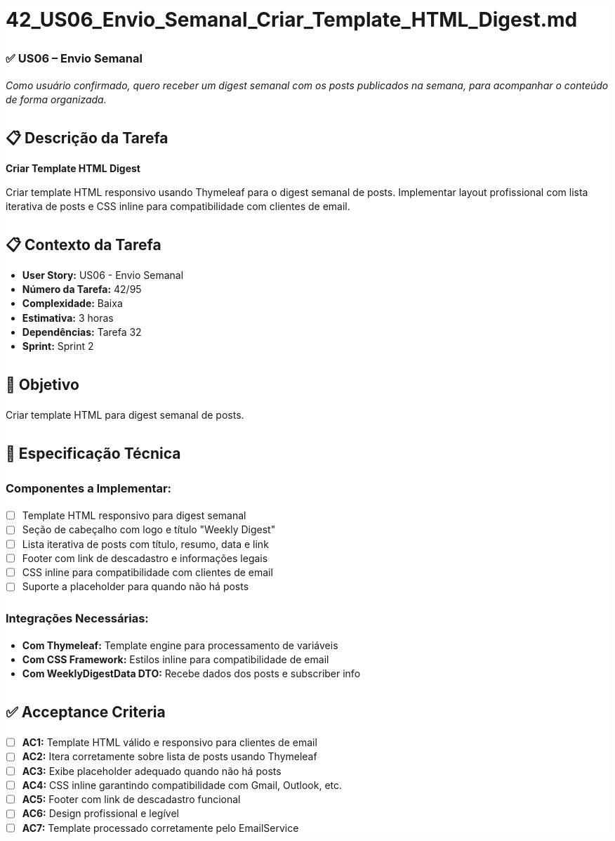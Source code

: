 # 42_US06_Envio_Semanal_Criar_Template_HTML_Digest.md

### ✅ US06 – Envio Semanal
*Como usuário confirmado, quero receber um digest semanal com os posts publicados na semana, para acompanhar o conteúdo de forma organizada.*

## 📋 Descrição da Tarefa
**Criar Template HTML Digest**

Criar template HTML responsivo usando Thymeleaf para o digest semanal de posts.
Implementar layout profissional com lista iterativa de posts e CSS inline para compatibilidade com clientes de email.

## 📋 Contexto da Tarefa
- **User Story:** US06 - Envio Semanal
- **Número da Tarefa:** 42/95
- **Complexidade:** Baixa
- **Estimativa:** 3 horas
- **Dependências:** Tarefa 32
- **Sprint:** Sprint 2

## 🎯 Objetivo
Criar template HTML para digest semanal de posts.

## 📝 Especificação Técnica

### **Componentes a Implementar:**
- [ ] Template HTML responsivo para digest semanal
- [ ] Seção de cabeçalho com logo e título "Weekly Digest"
- [ ] Lista iterativa de posts com título, resumo, data e link
- [ ] Footer com link de descadastro e informações legais
- [ ] CSS inline para compatibilidade com clientes de email
- [ ] Suporte a placeholder para quando não há posts

### **Integrações Necessárias:**
- **Com Thymeleaf:** Template engine para processamento de variáveis
- **Com CSS Framework:** Estilos inline para compatibilidade de email
- **Com WeeklyDigestData DTO:** Recebe dados dos posts e subscriber info

## ✅ Acceptance Criteria
- [ ] **AC1:** Template HTML válido e responsivo para clientes de email
- [ ] **AC2:** Itera corretamente sobre lista de posts usando Thymeleaf
- [ ] **AC3:** Exibe placeholder adequado quando não há posts
- [ ] **AC4:** CSS inline garantindo compatibilidade com Gmail, Outlook, etc.
- [ ] **AC5:** Footer com link de descadastro funcional
- [ ] **AC6:** Design profissional e legível
- [ ] **AC7:** Template processado corretamente pelo EmailService
